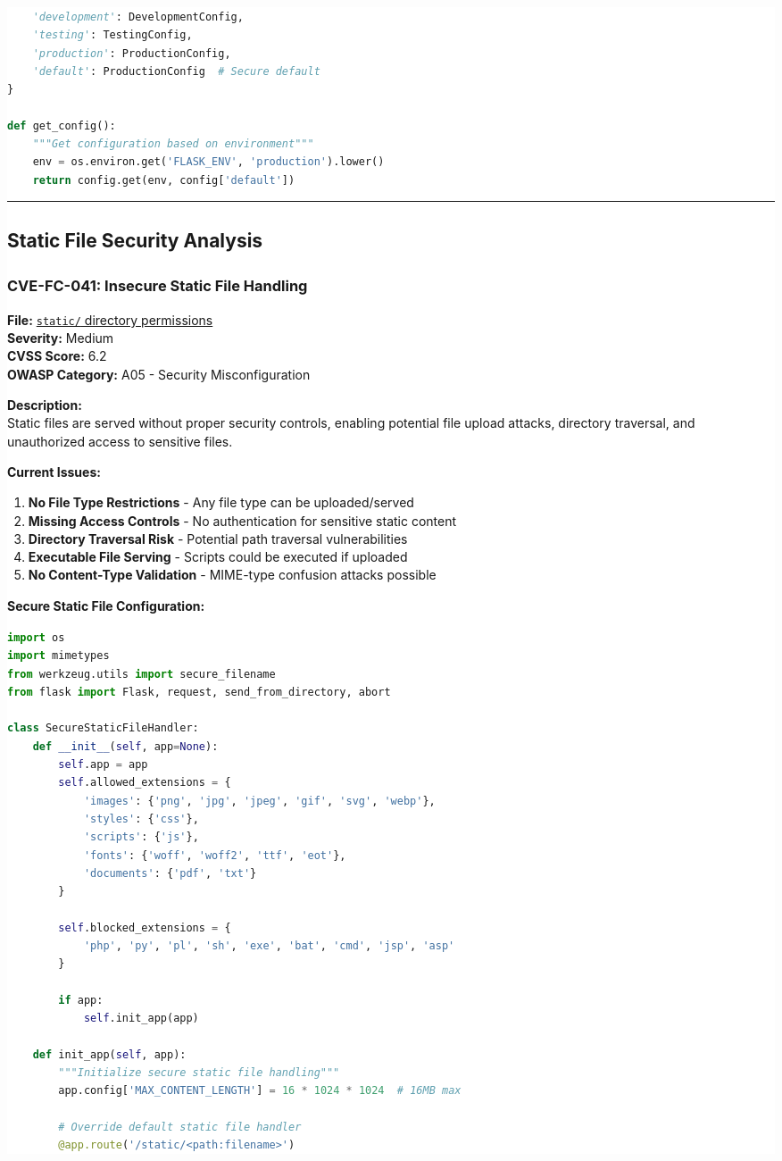 ```python
    'development': DevelopmentConfig,
    'testing': TestingConfig,
    'production': ProductionConfig,
    'default': ProductionConfig  # Secure default
}

def get_config():
    """Get configuration based on environment"""
    env = os.environ.get('FLASK_ENV', 'production').lower()
    return config.get(env, config['default'])
```

---

## Static File Security Analysis

### CVE-FC-041: Insecure Static File Handling
**File:** [`static/` directory permissions](static/)  
**Severity:** Medium  
**CVSS Score:** 6.2  
**OWASP Category:** A05 - Security Misconfiguration

**Description:**  
Static files are served without proper security controls, enabling potential file upload attacks, directory traversal, and unauthorized access to sensitive files.

**Current Issues:**
1. **No File Type Restrictions** - Any file type can be uploaded/served
2. **Missing Access Controls** - No authentication for sensitive static content
3. **Directory Traversal Risk** - Potential path traversal vulnerabilities
4. **Executable File Serving** - Scripts could be executed if uploaded
5. **No Content-Type Validation** - MIME-type confusion attacks possible

**Secure Static File Configuration:**
```python
import os
import mimetypes
from werkzeug.utils import secure_filename
from flask import Flask, request, send_from_directory, abort

class SecureStaticFileHandler:
    def __init__(self, app=None):
        self.app = app
        self.allowed_extensions = {
            'images': {'png', 'jpg', 'jpeg', 'gif', 'svg', 'webp'},
            'styles': {'css'},
            'scripts': {'js'},
            'fonts': {'woff', 'woff2', 'ttf', 'eot'},
            'documents': {'pdf', 'txt'}
        }
        
        self.blocked_extensions = {
            'php', 'py', 'pl', 'sh', 'exe', 'bat', 'cmd', 'jsp', 'asp'
        }
        
        if app:
            self.init_app(app)
    
    def init_app(self, app):
        """Initialize secure static file handling"""
        app.config['MAX_CONTENT_LENGTH'] = 16 * 1024 * 1024  # 16MB max
        
        # Override default static file handler
        @app.route('/static/<path:filename>')
```